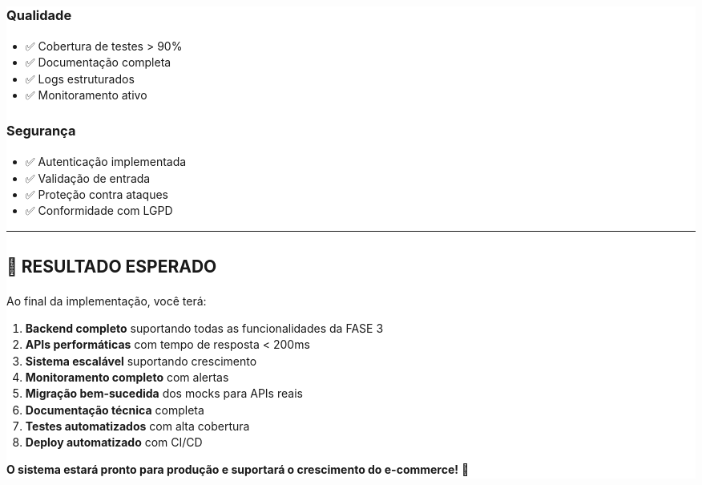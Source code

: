 ### **Qualidade**
- ✅ Cobertura de testes > 90%
- ✅ Documentação completa
- ✅ Logs estruturados
- ✅ Monitoramento ativo

### **Segurança**
- ✅ Autenticação implementada
- ✅ Validação de entrada
- ✅ Proteção contra ataques
- ✅ Conformidade com LGPD

---

## 🎉 **RESULTADO ESPERADO**

Ao final da implementação, você terá:

1. **Backend completo** suportando todas as funcionalidades da FASE 3
2. **APIs performáticas** com tempo de resposta < 200ms
3. **Sistema escalável** suportando crescimento
4. **Monitoramento completo** com alertas
5. **Migração bem-sucedida** dos mocks para APIs reais
6. **Documentação técnica** completa
7. **Testes automatizados** com alta cobertura
8. **Deploy automatizado** com CI/CD

**O sistema estará pronto para produção e suportará o crescimento do e-commerce!** 🚀 